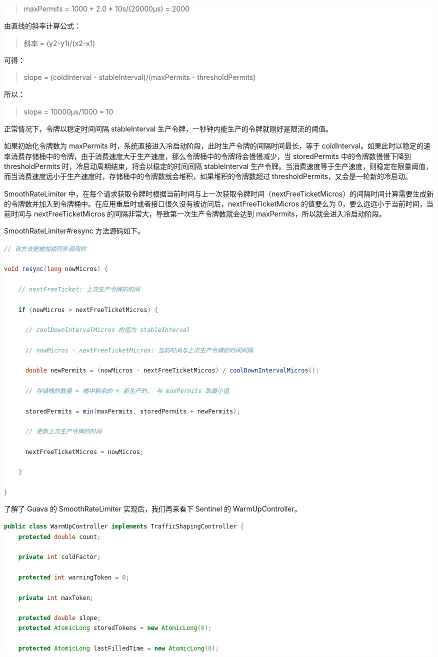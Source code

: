 > maxPermits = 1000 + 2.0 \* 10s/(20000μs) = 2000

由直线的斜率计算公式：

> 斜率 = (y2-y1)/(x2-x1)

可得：

> slope = (coldInterval - stableInterval)/(maxPermits - thresholdPermits)

所以：

> slope = 10000μs/1000 = 10

正常情况下，令牌以稳定时间间隔 stableInterval 生产令牌，一秒钟内能生产的令牌就刚好是限流的阈值。

如果初始化令牌数为 maxPermits 时，系统直接进入冷启动阶段，此时生产令牌的间隔时间最长，等于 coldInterval。如果此时以稳定的速率消费存储桶中的令牌，由于消费速度大于生产速度，那么令牌桶中的令牌将会慢慢减少，当 storedPermits 中的令牌数慢慢下降到 thresholdPermits 时，冷启动周期结束，将会以稳定的时间间隔 stableInterval 生产令牌。当消费速度等于生产速度，则稳定在限量阈值，而当消费速度远小于生产速度时，存储桶中的令牌数就会堆积，如果堆积的令牌数超过 thresholdPermits，又会是一轮新的冷启动。

SmoothRateLimiter 中，在每个请求获取令牌时根据当前时间与上一次获取令牌时间（nextFreeTicketMicros）的间隔时间计算需要生成新的令牌数并加入到令牌桶中。在应用重启时或者接口很久没有被访问后，nextFreeTicketMicros 的值要么为 0，要么远远小于当前时间，当前时间与 nextFreeTicketMicros 的间隔非常大，导致第一次生产令牌数就会达到 maxPermits，所以就会进入冷启动阶段。

SmoothRateLimiter#resync 方法源码如下。

```java
// 该方法是被加锁同步调用的

void resync(long nowMicros) {

    // nextFreeTicket: 上次生产令牌的时间

    if (nowMicros > nextFreeTicketMicros) {

      // coolDownIntervalMicros 的值为 stableInterval

      // nowMicros - nextFreeTicketMicros: 当前时间与上次生产令牌的时间间隔

      double newPermits = (nowMicros - nextFreeTicketMicros) / coolDownIntervalMicros();

      // 存储桶的数量 = 桶中剩余的 + 新生产的， 与 maxPermits 取最小值

      storedPermits = min(maxPermits, storedPermits + newPermits);

      // 更新上次生产令牌的时间

      nextFreeTicketMicros = nowMicros;

    }

}
```

了解了 Guava 的 SmoothRateLimiter 实现后，我们再来看下 Sentinel 的 WarmUpController。

```java
public class WarmUpController implements TrafficShapingController {
    protected double count;

    private int coldFactor;

    protected int warningToken = 0;

    private int maxToken;

    protected double slope;
    protected AtomicLong storedTokens = new AtomicLong(0);

    protected AtomicLong lastFilledTime = new AtomicLong(0);
```